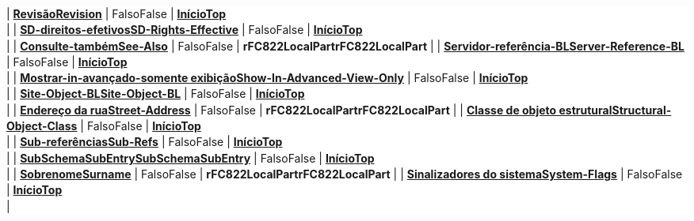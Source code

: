 | [<span data-ttu-id="42621-393">**Revisão**</span><span class="sxs-lookup"><span data-stu-id="42621-393">**Revision**</span></span>](a-revision.md)                                              | <span data-ttu-id="42621-394">Falso</span><span class="sxs-lookup"><span data-stu-id="42621-394">False</span></span>     | [<span data-ttu-id="42621-395">**Início**</span><span class="sxs-lookup"><span data-stu-id="42621-395">**Top**</span></span>](c-top.md)<br/>                     |
| [<span data-ttu-id="42621-396">**SD-direitos-efetivos**</span><span class="sxs-lookup"><span data-stu-id="42621-396">**SD-Rights-Effective**</span></span>](a-sdrightseffective.md)                          | <span data-ttu-id="42621-397">Falso</span><span class="sxs-lookup"><span data-stu-id="42621-397">False</span></span>     | [<span data-ttu-id="42621-398">**Início**</span><span class="sxs-lookup"><span data-stu-id="42621-398">**Top**</span></span>](c-top.md)<br/>                     |
| [<span data-ttu-id="42621-399">**Consulte-também**</span><span class="sxs-lookup"><span data-stu-id="42621-399">**See-Also**</span></span>](a-seealso.md)                                               | <span data-ttu-id="42621-400">Falso</span><span class="sxs-lookup"><span data-stu-id="42621-400">False</span></span>     | <span data-ttu-id="42621-401">**rFC822LocalPart**</span><span class="sxs-lookup"><span data-stu-id="42621-401">**rFC822LocalPart**</span></span>                                 |
| [<span data-ttu-id="42621-402">**Servidor-referência-BL**</span><span class="sxs-lookup"><span data-stu-id="42621-402">**Server-Reference-BL**</span></span>](a-serverreferencebl.md)                          | <span data-ttu-id="42621-403">Falso</span><span class="sxs-lookup"><span data-stu-id="42621-403">False</span></span>     | [<span data-ttu-id="42621-404">**Início**</span><span class="sxs-lookup"><span data-stu-id="42621-404">**Top**</span></span>](c-top.md)<br/>                     |
| [<span data-ttu-id="42621-405">**Mostrar-in-avançado-somente exibição**</span><span class="sxs-lookup"><span data-stu-id="42621-405">**Show-In-Advanced-View-Only**</span></span>](a-showinadvancedviewonly.md)              | <span data-ttu-id="42621-406">Falso</span><span class="sxs-lookup"><span data-stu-id="42621-406">False</span></span>     | [<span data-ttu-id="42621-407">**Início**</span><span class="sxs-lookup"><span data-stu-id="42621-407">**Top**</span></span>](c-top.md)<br/>                     |
| [<span data-ttu-id="42621-408">**Site-Object-BL**</span><span class="sxs-lookup"><span data-stu-id="42621-408">**Site-Object-BL**</span></span>](a-siteobjectbl.md)                                    | <span data-ttu-id="42621-409">Falso</span><span class="sxs-lookup"><span data-stu-id="42621-409">False</span></span>     | [<span data-ttu-id="42621-410">**Início**</span><span class="sxs-lookup"><span data-stu-id="42621-410">**Top**</span></span>](c-top.md)<br/>                     |
| [<span data-ttu-id="42621-411">**Endereço da rua**</span><span class="sxs-lookup"><span data-stu-id="42621-411">**Street-Address**</span></span>](a-street.md)                                          | <span data-ttu-id="42621-412">Falso</span><span class="sxs-lookup"><span data-stu-id="42621-412">False</span></span>     | <span data-ttu-id="42621-413">**rFC822LocalPart**</span><span class="sxs-lookup"><span data-stu-id="42621-413">**rFC822LocalPart**</span></span>                                 |
| [<span data-ttu-id="42621-414">**Classe de objeto estrutural**</span><span class="sxs-lookup"><span data-stu-id="42621-414">**Structural-Object-Class**</span></span>](a-structuralobjectclass.md)                  | <span data-ttu-id="42621-415">Falso</span><span class="sxs-lookup"><span data-stu-id="42621-415">False</span></span>     | [<span data-ttu-id="42621-416">**Início**</span><span class="sxs-lookup"><span data-stu-id="42621-416">**Top**</span></span>](c-top.md)<br/>                     |
| [<span data-ttu-id="42621-417">**Sub-referências**</span><span class="sxs-lookup"><span data-stu-id="42621-417">**Sub-Refs**</span></span>](a-subrefs.md)                                               | <span data-ttu-id="42621-418">Falso</span><span class="sxs-lookup"><span data-stu-id="42621-418">False</span></span>     | [<span data-ttu-id="42621-419">**Início**</span><span class="sxs-lookup"><span data-stu-id="42621-419">**Top**</span></span>](c-top.md)<br/>                     |
| [<span data-ttu-id="42621-420">**SubSchemaSubEntry**</span><span class="sxs-lookup"><span data-stu-id="42621-420">**SubSchemaSubEntry**</span></span>](a-subschemasubentry.md)                            | <span data-ttu-id="42621-421">Falso</span><span class="sxs-lookup"><span data-stu-id="42621-421">False</span></span>     | [<span data-ttu-id="42621-422">**Início**</span><span class="sxs-lookup"><span data-stu-id="42621-422">**Top**</span></span>](c-top.md)<br/>                     |
| [<span data-ttu-id="42621-423">**Sobrenome**</span><span class="sxs-lookup"><span data-stu-id="42621-423">**Surname**</span></span>](a-sn.md)                                                     | <span data-ttu-id="42621-424">Falso</span><span class="sxs-lookup"><span data-stu-id="42621-424">False</span></span>     | <span data-ttu-id="42621-425">**rFC822LocalPart**</span><span class="sxs-lookup"><span data-stu-id="42621-425">**rFC822LocalPart**</span></span>                                 |
| [<span data-ttu-id="42621-426">**Sinalizadores do sistema**</span><span class="sxs-lookup"><span data-stu-id="42621-426">**System-Flags**</span></span>](a-systemflags.md)                                       | <span data-ttu-id="42621-427">Falso</span><span class="sxs-lookup"><span data-stu-id="42621-427">False</span></span>     | [<span data-ttu-id="42621-428">**Início**</span><span class="sxs-lookup"><span data-stu-id="42621-428">**Top**</span></span>](c-top.md)<br/>                     |